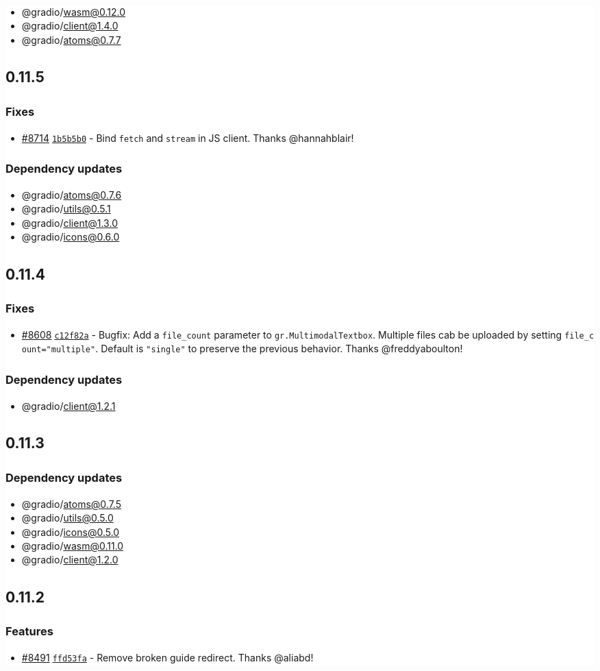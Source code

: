 - @gradio/wasm@0.12.0
- @gradio/client@1.4.0
- @gradio/atoms@0.7.7

## 0.11.5

### Fixes

- [#8714](https://github.com/gradio-app/gradio/pull/8714) [`1b5b5b0`](https://github.com/gradio-app/gradio/commit/1b5b5b0b43e69ee84f3baad2aae59ffc9c4d995a) - Bind `fetch` and `stream` in JS client.  Thanks @hannahblair!

### Dependency updates

- @gradio/atoms@0.7.6
- @gradio/utils@0.5.1
- @gradio/client@1.3.0
- @gradio/icons@0.6.0

## 0.11.4

### Fixes

- [#8608](https://github.com/gradio-app/gradio/pull/8608) [`c12f82a`](https://github.com/gradio-app/gradio/commit/c12f82a36dc75ff30918dc2ce5f24e583b676f22) - Bugfix: Add a `file_count` parameter to `gr.MultimodalTextbox`. Multiple files cab be uploaded by setting `file_count="multiple"`. Default is `"single"` to preserve the previous behavior.  Thanks @freddyaboulton!

### Dependency updates

- @gradio/client@1.2.1

## 0.11.3

### Dependency updates

- @gradio/atoms@0.7.5
- @gradio/utils@0.5.0
- @gradio/icons@0.5.0
- @gradio/wasm@0.11.0
- @gradio/client@1.2.0

## 0.11.2

### Features

- [#8491](https://github.com/gradio-app/gradio/pull/8491) [`ffd53fa`](https://github.com/gradio-app/gradio/commit/ffd53fa2dcb13d564fd07aa441d4016df8d2f155) - Remove broken guide redirect.  Thanks @aliabd!

